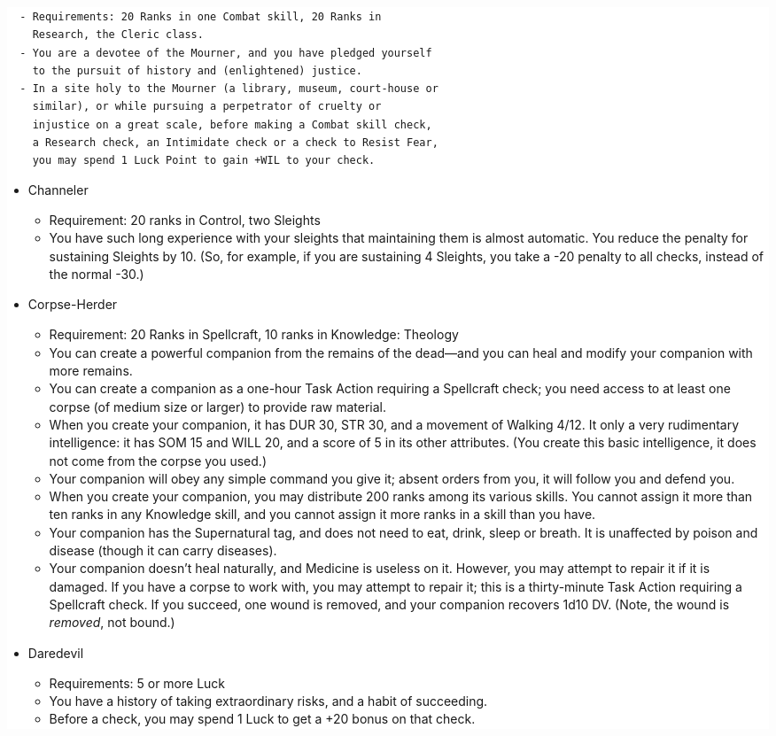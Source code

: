       - Requirements: 20 Ranks in one Combat skill, 20 Ranks in
        Research, the Cleric class.
      - You are a devotee of the Mourner, and you have pledged yourself
        to the pursuit of history and (enlightened) justice.
      - In a site holy to the Mourner (a library, museum, court-house or
        similar), or while pursuing a perpetrator of cruelty or
        injustice on a great scale, before making a Combat skill check,
        a Research check, an Intimidate check or a check to Resist Fear,
        you may spend 1 Luck Point to gain +WIL to your check.

  - Channeler
    
      - Requirement: 20 ranks in Control, two Sleights
      - You have such long experience with your sleights that
        maintaining them is almost automatic. You reduce the penalty for
        sustaining Sleights by 10. (So, for example, if you are
        sustaining 4 Sleights, you take a -20 penalty to all checks,
        instead of the normal -30.)

  - Corpse-Herder
    
      - Requirement: 20 Ranks in Spellcraft, 10 ranks in Knowledge:
        Theology
      - You can create a powerful companion from the remains of the
        dead—and you can heal and modify your companion with more
        remains.
      - You can create a companion as a one-hour Task Action requiring a
        Spellcraft check; you need access to at least one corpse (of
        medium size or larger) to provide raw material.
      - When you create your companion, it has DUR 30, STR 30, and a
        movement of Walking 4/12. It only a very rudimentary
        intelligence: it has SOM 15 and WILL 20, and a score of 5 in its
        other attributes. (You create this basic intelligence, it does
        not come from the corpse you used.)
      - Your companion will obey any simple command you give it; absent
        orders from you, it will follow you and defend you.
      - When you create your companion, you may distribute 200 ranks
        among its various skills. You cannot assign it more than ten
        ranks in any Knowledge skill, and you cannot assign it more
        ranks in a skill than you have.
      - Your companion has the Supernatural tag, and does not need to
        eat, drink, sleep or breath. It is unaffected by poison and
        disease (though it can carry diseases).
      - Your companion doesn’t heal naturally, and Medicine is useless
        on it. However, you may attempt to repair it if it is damaged.
        If you have a corpse to work with, you may attempt to repair it;
        this is a thirty-minute Task Action requiring a Spellcraft
        check. If you succeed, one wound is removed, and your companion
        recovers 1d10 DV. (Note, the wound is *removed*, not bound.)

  - Daredevil
    
      - Requirements: 5 or more Luck
      - You have a history of taking extraordinary risks, and a habit of
        succeeding.
      - Before a check, you may spend 1 Luck to get a +20 bonus on that
        check.
